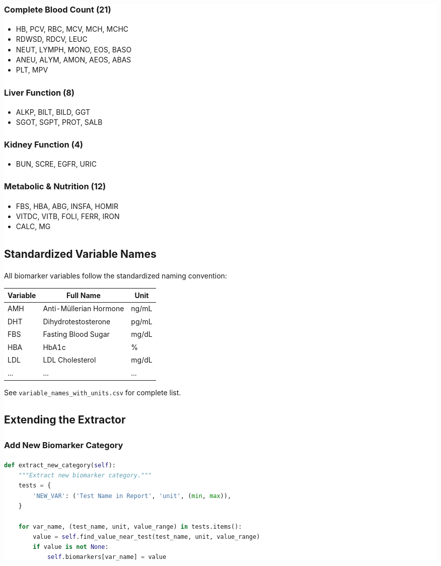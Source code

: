 ### Complete Blood Count (21)
- HB, PCV, RBC, MCV, MCH, MCHC
- RDWSD, RDCV, LEUC
- NEUT, LYMPH, MONO, EOS, BASO
- ANEU, ALYM, AMON, AEOS, ABAS
- PLT, MPV

### Liver Function (8)
- ALKP, BILT, BILD, GGT
- SGOT, SGPT, PROT, SALB

### Kidney Function (4)
- BUN, SCRE, EGFR, URIC

### Metabolic & Nutrition (12)
- FBS, HBA, ABG, INSFA, HOMIR
- VITDC, VITB, FOLI, FERR, IRON
- CALC, MG

## Standardized Variable Names

All biomarker variables follow the standardized naming convention:

| Variable | Full Name | Unit |
|----------|-----------|------|
| AMH | Anti-Müllerian Hormone | ng/mL |
| DHT | Dihydrotestosterone | pg/mL |
| FBS | Fasting Blood Sugar | mg/dL |
| HBA | HbA1c | % |
| LDL | LDL Cholesterol | mg/dL |
| ... | ... | ... |

See `variable_names_with_units.csv` for complete list.

## Extending the Extractor

### Add New Biomarker Category

```python
def extract_new_category(self):
    """Extract new biomarker category."""
    tests = {
        'NEW_VAR': ('Test Name in Report', 'unit', (min, max)),
    }
    
    for var_name, (test_name, unit, value_range) in tests.items():
        value = self.find_value_near_test(test_name, unit, value_range)
        if value is not None:
            self.biomarkers[var_name] = value
```
